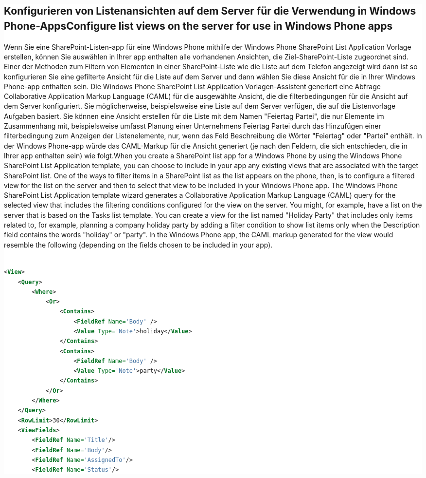     
    


## <a name="configure-list-views-on-the-server-for-use-in-windows-phone-apps"></a><span data-ttu-id="5ef5e-109">Konfigurieren von Listenansichten auf dem Server für die Verwendung in Windows Phone-Apps</span><span class="sxs-lookup"><span data-stu-id="5ef5e-109">Configure list views on the server for use in Windows Phone apps</span></span>
<span data-ttu-id="5ef5e-110"><a name="BKMK_ConfiguringLists"> </a></span><span class="sxs-lookup"><span data-stu-id="5ef5e-110"></span></span>

<span data-ttu-id="5ef5e-p103">Wenn Sie eine SharePoint-Listen-app für eine Windows Phone mithilfe der Windows Phone SharePoint List Application Vorlage erstellen, können Sie auswählen in Ihrer app enthalten alle vorhandenen Ansichten, die Ziel-SharePoint-Liste zugeordnet sind. Einer der Methoden zum Filtern von Elementen in einer SharePoint-Liste wie die Liste auf dem Telefon angezeigt wird dann ist so konfigurieren Sie eine gefilterte Ansicht für die Liste auf dem Server und dann wählen Sie diese Ansicht für die in Ihrer Windows Phone-app enthalten sein. Die Windows Phone SharePoint List Application Vorlagen-Assistent generiert eine Abfrage Collaborative Application Markup Language (CAML) für die ausgewählte Ansicht, die die filterbedingungen für die Ansicht auf dem Server konfiguriert. Sie möglicherweise, beispielsweise eine Liste auf dem Server verfügen, die auf die Listenvorlage Aufgaben basiert. Sie können eine Ansicht erstellen für die Liste mit dem Namen "Feiertag Partei", die nur Elemente im Zusammenhang mit, beispielsweise umfasst Planung einer Unternehmens Feiertag Partei durch das Hinzufügen einer filterbedingung zum Anzeigen der Listenelemente, nur, wenn das Feld Beschreibung die Wörter "Feiertag" oder "Partei" enthält. In der Windows Phone-app würde das CAML-Markup für die Ansicht generiert (je nach den Feldern, die sich entschieden, die in Ihrer app enthalten sein) wie folgt.</span><span class="sxs-lookup"><span data-stu-id="5ef5e-p103">When you create a SharePoint list app for a Windows Phone by using the Windows Phone SharePoint List Application template, you can choose to include in your app any existing views that are associated with the target SharePoint list. One of the ways to filter items in a SharePoint list as the list appears on the phone, then, is to configure a filtered view for the list on the server and then to select that view to be included in your Windows Phone app. The Windows Phone SharePoint List Application template wizard generates a Collaborative Application Markup Language (CAML) query for the selected view that includes the filtering conditions configured for the view on the server. You might, for example, have a list on the server that is based on the Tasks list template. You can create a view for the list named "Holiday Party" that includes only items related to, for example, planning a company holiday party by adding a filter condition to show list items only when the Description field contains the words "holiday" or "party". In the Windows Phone app, the CAML markup generated for the view would resemble the following (depending on the fields chosen to be included in your app).</span></span>
  
    
    

```XML

<View>
    <Query>
        <Where>
            <Or>
                <Contains>
                    <FieldRef Name='Body' />
                    <Value Type='Note'>holiday</Value>
                </Contains>
                <Contains>
                    <FieldRef Name='Body' />
                    <Value Type='Note'>party</Value>
                </Contains>
            </Or>
        </Where>
    </Query>
    <RowLimit>30</RowLimit>
    <ViewFields>
        <FieldRef Name='Title'/>
        <FieldRef Name='Body'/>
        <FieldRef Name='AssignedTo'/>
        <FieldRef Name='Status'/>
```